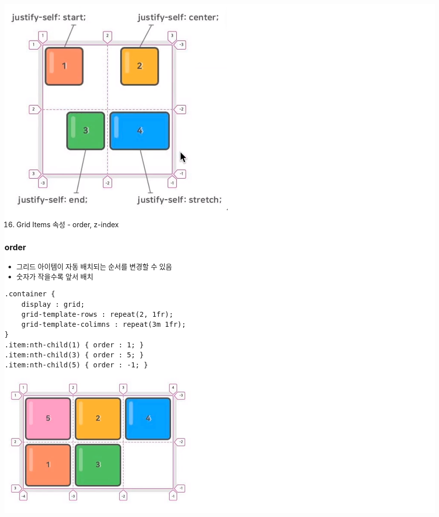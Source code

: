 <img src="/assets/images/css/grid22.png" > 

16.  Grid Items 속성 - order, z-index
###	order
- 그리드 아이템이 자동 배치되는 순서를 변경할 수 있음
- 숫자가 작을수록 앞서 배치
<pre>
.container { 
    display : grid;
    grid-template-rows : repeat(2, 1fr);
    grid-template-colimns : repeat(3m 1fr);
}
.item:nth-child(1) { order : 1; }
.item:nth-child(3) { order : 5; }
.item:nth-child(5) { order : -1; }
</pre>

<img src="/assets/images/css/grid23.png" >
